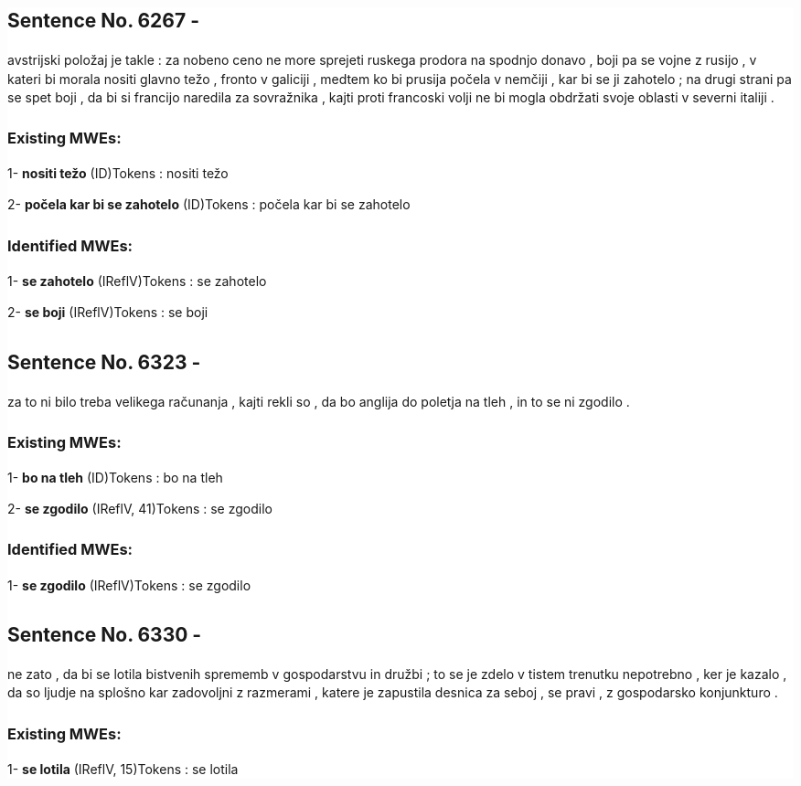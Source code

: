 ## Sentence No. 6267 - 
avstrijski položaj je takle : za nobeno ceno ne more sprejeti ruskega prodora na spodnjo donavo , boji pa se vojne z rusijo , v kateri bi morala nositi glavno težo , fronto v galiciji , medtem ko bi prusija počela v nemčiji , kar bi se ji zahotelo ; na drugi strani pa se spet boji , da bi si francijo naredila za sovražnika , kajti proti francoski volji ne bi mogla obdržati svoje oblasti v severni italiji . 
### Existing MWEs: 
1- **nositi težo** (ID)Tokens : 
nositi
težo

2- **počela kar bi se zahotelo** (ID)Tokens : 
počela
kar
bi
se
zahotelo

### Identified MWEs: 
1- **se zahotelo** (IReflV)Tokens : 
se
zahotelo

2- **se boji** (IReflV)Tokens : 
se
boji

## Sentence No. 6323 - 
za to ni bilo treba velikega računanja , kajti rekli so , da bo anglija do poletja na tleh , in to se ni zgodilo . 
### Existing MWEs: 
1- **bo na tleh** (ID)Tokens : 
bo
na
tleh

2- **se zgodilo** (IReflV, 41)Tokens : 
se
zgodilo

### Identified MWEs: 
1- **se zgodilo** (IReflV)Tokens : 
se
zgodilo

## Sentence No. 6330 - 
ne zato , da bi se lotila bistvenih sprememb v gospodarstvu in družbi ; to se je zdelo v tistem trenutku nepotrebno , ker je kazalo , da so ljudje na splošno kar zadovoljni z razmerami , katere je zapustila desnica za seboj , se pravi , z gospodarsko konjunkturo . 
### Existing MWEs: 
1- **se lotila** (IReflV, 15)Tokens : 
se
lotila
